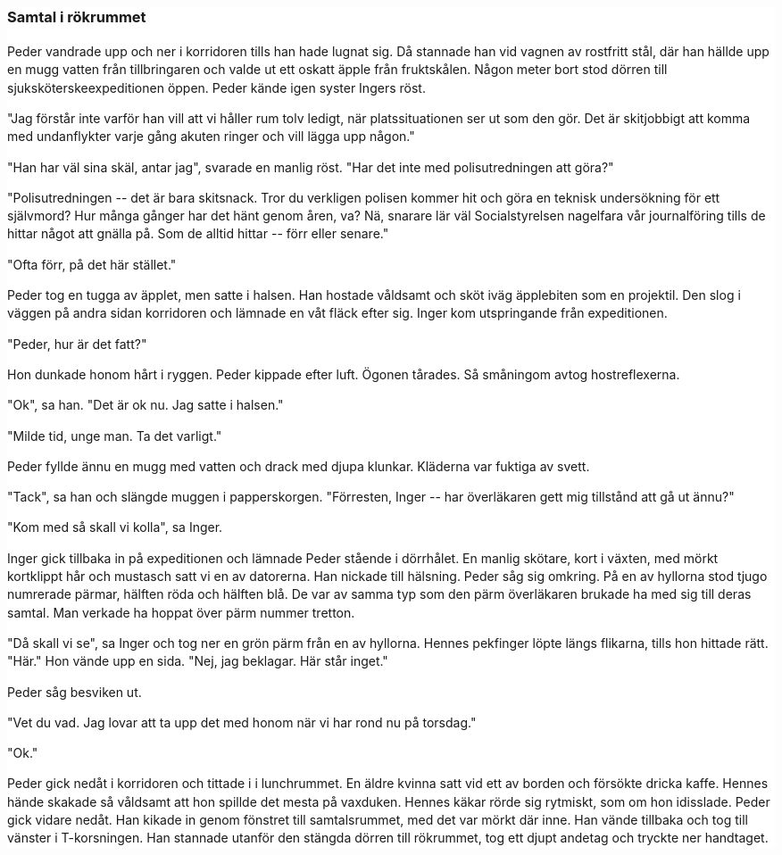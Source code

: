
### Samtal i rökrummet ###

Peder vandrade upp och ner i korridoren tills han hade lugnat sig. Då stannade han vid vagnen av rostfritt stål, där han hällde upp en mugg vatten från tillbringaren och valde ut ett oskatt äpple från fruktskålen. Någon meter bort stod dörren till sjuksköterskeexpeditionen öppen. Peder kände igen syster Ingers röst.

"Jag förstår inte varför han vill att vi håller rum tolv ledigt, när platssituationen ser ut som den gör. Det är skitjobbigt att komma med undanflykter varje gång akuten ringer och vill lägga upp någon."

"Han har väl sina skäl, antar jag", svarade en manlig röst. "Har det inte med polisutredningen att göra?"

"Polisutredningen -- det är bara skitsnack. Tror du verkligen polisen kommer hit och göra en teknisk undersökning för ett självmord? Hur många gånger har det hänt genom åren, va? Nä, snarare lär väl Socialstyrelsen nagelfara vår journalföring tills de hittar något att gnälla på. Som de alltid hittar -- förr eller senare."

"Ofta förr, på det här stället."

Peder tog en tugga av äpplet, men satte i halsen. Han hostade våldsamt och sköt iväg äpplebiten som en projektil. Den slog i väggen på andra sidan korridoren och lämnade en våt fläck efter sig. Inger kom utspringande från expeditionen.

"Peder, hur är det fatt?"

Hon dunkade honom hårt i ryggen. Peder kippade efter luft. Ögonen tårades. Så småningom avtog hostreflexerna.

"Ok", sa han. "Det är ok nu. Jag satte i halsen."

"Milde tid, unge man. Ta det varligt."

Peder fyllde ännu en mugg med vatten och drack med djupa klunkar. Kläderna var fuktiga av svett.

"Tack", sa han och slängde muggen i papperskorgen. "Förresten, Inger -- har överläkaren gett mig tillstånd att gå ut ännu?"

"Kom med så skall vi kolla", sa Inger.

Inger gick tillbaka in på expeditionen och lämnade Peder stående i dörrhålet. En manlig skötare, kort i växten, med mörkt kortklippt hår och mustasch satt vi en av datorerna. Han nickade till hälsning. Peder såg sig omkring. På en av hyllorna stod tjugo numrerade pärmar, hälften röda och hälften blå. De var av samma typ som den pärm överläkaren brukade ha med sig till deras samtal. Man verkade ha hoppat över pärm nummer tretton.

"Då skall vi se", sa Inger och tog ner en grön pärm från en av hyllorna. Hennes pekfinger löpte längs flikarna, tills hon hittade rätt. "Här." Hon vände upp en sida. "Nej, jag beklagar. Här står inget."

Peder såg besviken ut.

"Vet du vad. Jag lovar att ta upp det med honom när vi har rond nu på torsdag."

"Ok."

Peder gick nedåt i korridoren och tittade i i lunchrummet. En äldre kvinna satt vid ett av borden och försökte dricka kaffe. Hennes hände skakade så våldsamt att hon spillde det mesta på vaxduken. Hennes käkar rörde sig rytmiskt, som om hon idisslade. Peder gick vidare nedåt. Han kikade in genom fönstret till samtalsrummet, med det var mörkt där inne. Han vände tillbaka och tog till vänster i T-korsningen. Han stannade utanför den stängda dörren till rökrummet, tog ett djupt andetag och tryckte ner handtaget.
